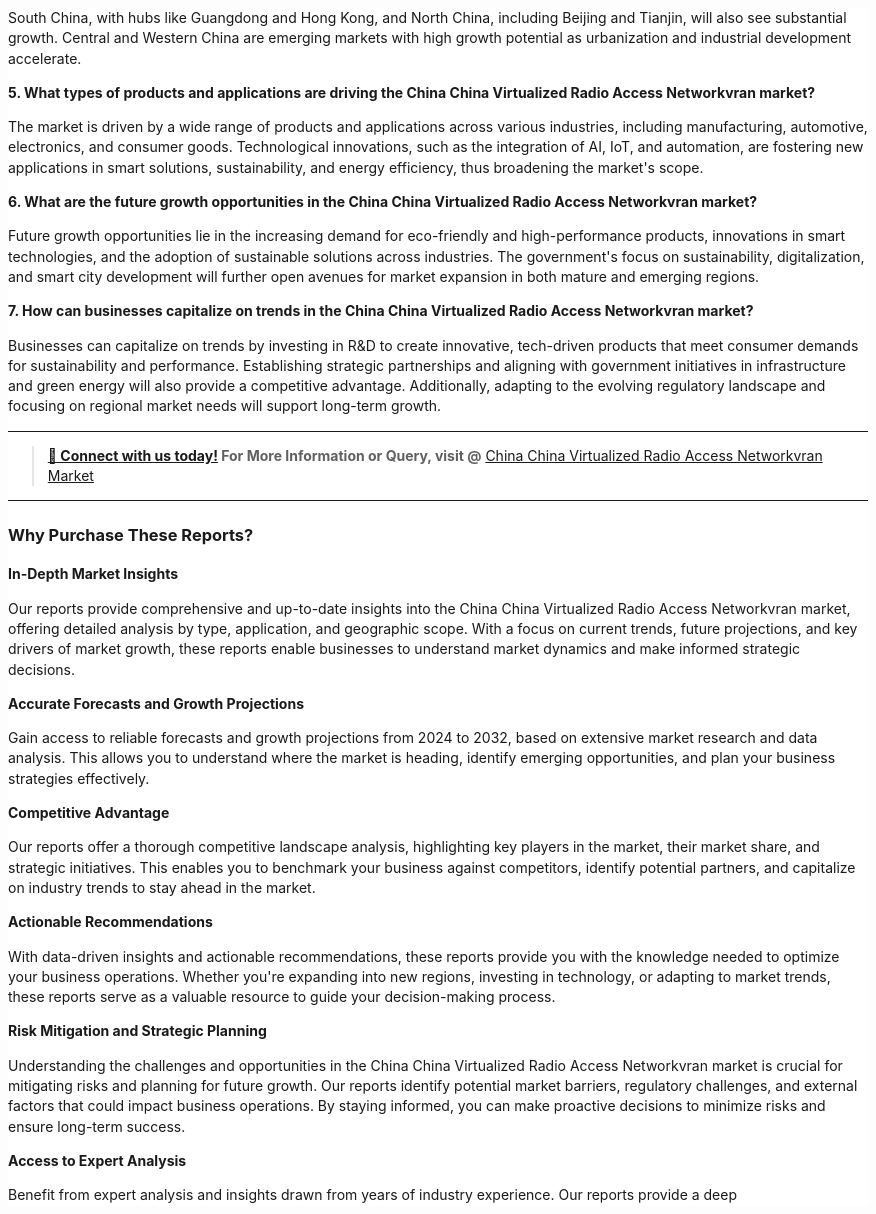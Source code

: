 South China, with hubs like Guangdong and Hong Kong, and North China, including Beijing and Tianjin, will also see substantial growth. Central and Western China are emerging markets with high growth potential as urbanization and industrial development accelerate.</p><p class="" data-start="1951" data-end="2402"><strong data-start="1951" data-end="2032">5. What types of products and applications are driving the China China Virtualized Radio Access Networkvran market?</strong></p><p class="" data-start="1951" data-end="2402">The market is driven by a wide range of products and applications across various industries, including manufacturing, automotive, electronics, and consumer goods. Technological innovations, such as the integration of AI, IoT, and automation, are fostering new applications in smart solutions, sustainability, and energy efficiency, thus broadening the market's scope.</p><p class="" data-start="2404" data-end="2849"><strong data-start="2404" data-end="2477">6. What are the future growth opportunities in the China China Virtualized Radio Access Networkvran market?</strong></p><p class="" data-start="2404" data-end="2849">Future growth opportunities lie in the increasing demand for eco-friendly and high-performance products, innovations in smart technologies, and the adoption of sustainable solutions across industries. The government's focus on sustainability, digitalization, and smart city development will further open avenues for market expansion in both mature and emerging regions.</p><p class="" data-start="2851" data-end="3371"><strong data-start="2851" data-end="2923">7. How can businesses capitalize on trends in the China China Virtualized Radio Access Networkvran market?</strong></p><p class="" data-start="2851" data-end="3371">Businesses can capitalize on trends by investing in R&amp;D to create innovative, tech-driven products that meet consumer demands for sustainability and performance. Establishing strategic partnerships and aligning with government initiatives in infrastructure and green energy will also provide a competitive advantage. Additionally, adapting to the evolving regulatory landscape and focusing on regional market needs will support long-term growth.</p><hr /><blockquote><p><span class="font-[700]"><strong><a href="https://www.marketresearchintellect.com/product/china-virtualized-radio-access-networkvran-market-size-forecast/?utm_source=Linkedin&utm_medium=838">📩 Connect with us today!</a> For More Information or Query, visit&nbsp;@</strong>&nbsp;</span><span class="font-[700]"><a href="https://www.marketresearchintellect.com/product/china-virtualized-radio-access-networkvran-market-size-forecast/?utm_source=Linkedin&utm_medium=838" target="_blank" data-tracking-control-name="article-ssr-frontend-pulse_little-text-block" data-tracking-will-navigate="" data-test-link="">China China Virtualized Radio Access Networkvran Market</a></span></p></blockquote><hr /><h3 class="" data-start="164" data-end="199"><strong data-start="168" data-end="199">Why Purchase These Reports?</strong></h3><p class="" data-start="201" data-end="575"><strong data-start="201" data-end="229">In-Depth Market Insights</strong></p><p class="" data-start="201" data-end="575">Our reports provide comprehensive and up-to-date insights into the China China Virtualized Radio Access Networkvran market, offering detailed analysis by type, application, and geographic scope. With a focus on current trends, future projections, and key drivers of market growth, these reports enable businesses to understand market dynamics and make informed strategic decisions.</p><p class="" data-start="577" data-end="893"><strong data-start="577" data-end="622">Accurate Forecasts and Growth Projections</strong></p><p class="" data-start="577" data-end="893">Gain access to reliable forecasts and growth projections from 2024 to 2032, based on extensive market research and data analysis. This allows you to understand where the market is heading, identify emerging opportunities, and plan your business strategies effectively.</p><p class="" data-start="895" data-end="1227"><strong data-start="895" data-end="920">Competitive Advantage</strong></p><p class="" data-start="895" data-end="1227">Our reports offer a thorough competitive landscape analysis, highlighting key players in the market, their market share, and strategic initiatives. This enables you to benchmark your business against competitors, identify potential partners, and capitalize on industry trends to stay ahead in the market.</p><p class="" data-start="1229" data-end="1589"><strong data-start="1229" data-end="1259">Actionable Recommendations</strong></p><p class="" data-start="1229" data-end="1589">With data-driven insights and actionable recommendations, these reports provide you with the knowledge needed to optimize your business operations. Whether you're expanding into new regions, investing in technology, or adapting to market trends, these reports serve as a valuable resource to guide your decision-making process.</p><p class="" data-start="1591" data-end="2004"><strong data-start="1591" data-end="1633">Risk Mitigation and Strategic Planning</strong></p><p class="" data-start="1591" data-end="2004">Understanding the challenges and opportunities in the China China Virtualized Radio Access Networkvran market is crucial for mitigating risks and planning for future growth. Our reports identify potential market barriers, regulatory challenges, and external factors that could impact business operations. By staying informed, you can make proactive decisions to minimize risks and ensure long-term success.</p><p class="" data-start="2006" data-end="2266"><strong data-start="2006" data-end="2035">Access to Expert Analysis</strong></p><p class="" data-start="2006" data-end="2266">Benefit from expert analysis and insights drawn from years of industry experience. Our reports provide a deep